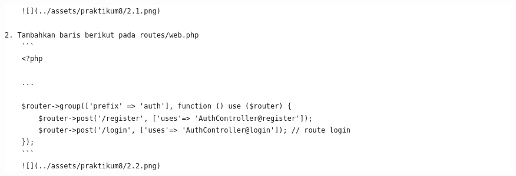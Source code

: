         ![](../assets/praktikum8/2.1.png)

    2. Tambahkan baris berikut pada routes/web.php
        ```
        <?php
        
        ...
        
        $router->group(['prefix' => 'auth'], function () use ($router) {
            $router->post('/register', ['uses'=> 'AuthController@register']);
            $router->post('/login', ['uses'=> 'AuthController@login']); // route login
        });
        ```
        ![](../assets/praktikum8/2.2.png)
